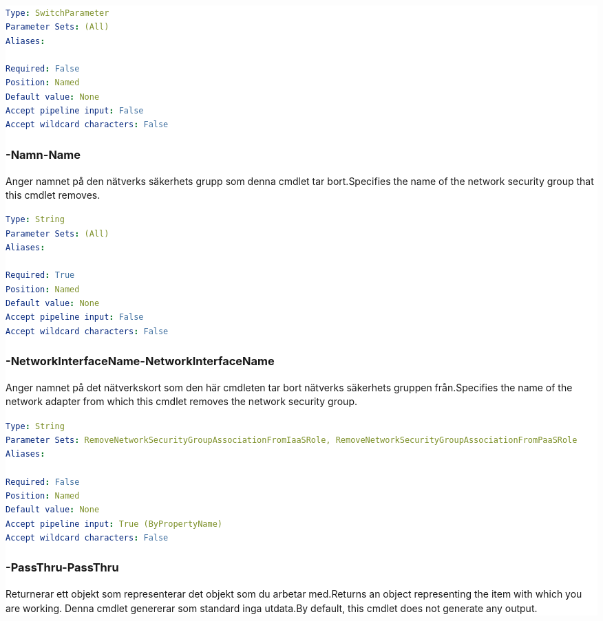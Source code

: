 ```yaml
Type: SwitchParameter
Parameter Sets: (All)
Aliases: 

Required: False
Position: Named
Default value: None
Accept pipeline input: False
Accept wildcard characters: False
```

### <span data-ttu-id="5810b-117">-Namn</span><span class="sxs-lookup"><span data-stu-id="5810b-117">-Name</span></span>
<span data-ttu-id="5810b-118">Anger namnet på den nätverks säkerhets grupp som denna cmdlet tar bort.</span><span class="sxs-lookup"><span data-stu-id="5810b-118">Specifies the name of the network security group that this cmdlet removes.</span></span>

```yaml
Type: String
Parameter Sets: (All)
Aliases: 

Required: True
Position: Named
Default value: None
Accept pipeline input: False
Accept wildcard characters: False
```

### <span data-ttu-id="5810b-119">-NetworkInterfaceName</span><span class="sxs-lookup"><span data-stu-id="5810b-119">-NetworkInterfaceName</span></span>
<span data-ttu-id="5810b-120">Anger namnet på det nätverkskort som den här cmdleten tar bort nätverks säkerhets gruppen från.</span><span class="sxs-lookup"><span data-stu-id="5810b-120">Specifies the name of the network adapter from which this cmdlet removes the network security group.</span></span>

```yaml
Type: String
Parameter Sets: RemoveNetworkSecurityGroupAssociationFromIaaSRole, RemoveNetworkSecurityGroupAssociationFromPaaSRole
Aliases: 

Required: False
Position: Named
Default value: None
Accept pipeline input: True (ByPropertyName)
Accept wildcard characters: False
```

### <span data-ttu-id="5810b-121">-PassThru</span><span class="sxs-lookup"><span data-stu-id="5810b-121">-PassThru</span></span>
<span data-ttu-id="5810b-122">Returnerar ett objekt som representerar det objekt som du arbetar med.</span><span class="sxs-lookup"><span data-stu-id="5810b-122">Returns an object representing the item with which you are working.</span></span>
<span data-ttu-id="5810b-123">Denna cmdlet genererar som standard inga utdata.</span><span class="sxs-lookup"><span data-stu-id="5810b-123">By default, this cmdlet does not generate any output.</span></span>
